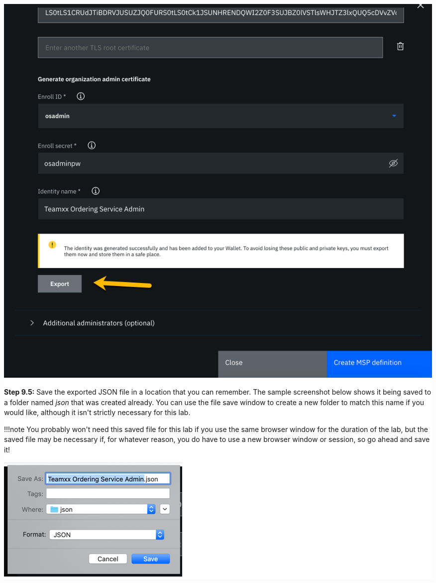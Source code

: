![image](images/ibpconsole/0550_CreateOrderingMSPSidebar1c.png)

**Step 9.5:** Save the exported JSON file in a location that you can remember. The sample screenshot below shows it being saved to a folder named *json* that was created already. You can use the file save window to create a new folder to match this name if you would like, although it isn't strictly necessary for this lab.  

!!!note
       You probably won't need this saved file for this lab if you use the same browser window for the duration of the lab, but the saved file may be necessary if, for whatever reason, you do have to use a new browser window or session, so go ahead and save it!

![image](images/ibpconsole/0560_CreateOrderingMSPSaveIdentity.png)
